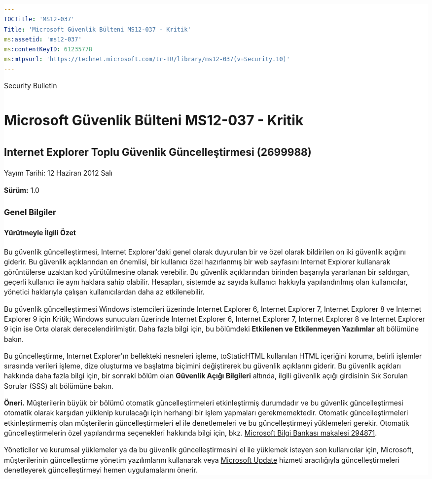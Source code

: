 ```yaml
---
TOCTitle: 'MS12-037'
Title: 'Microsoft Güvenlik Bülteni MS12-037 - Kritik'
ms:assetid: 'ms12-037'
ms:contentKeyID: 61235778
ms:mtpsurl: 'https://technet.microsoft.com/tr-TR/library/ms12-037(v=Security.10)'
---
```


Security Bulletin

Microsoft Güvenlik Bülteni MS12-037 - Kritik
============================================

Internet Explorer Toplu Güvenlik Güncelleştirmesi (2699988)
-----------------------------------------------------------

Yayım Tarihi: 12 Haziran 2012 Salı

**Sürüm:** 1.0

### Genel Bilgiler

#### Yürütmeyle İlgili Özet

Bu güvenlik güncelleştirmesi, Internet Explorer'daki genel olarak duyurulan bir ve özel olarak bildirilen on iki güvenlik açığını giderir. Bu güvenlik açıklarından en önemlisi, bir kullanıcı özel hazırlanmış bir web sayfasını Internet Explorer kullanarak görüntülerse uzaktan kod yürütülmesine olanak verebilir. Bu güvenlik açıklarından birinden başarıyla yararlanan bir saldırgan, geçerli kullanıcı ile aynı haklara sahip olabilir. Hesapları, sistemde az sayıda kullanıcı hakkıyla yapılandırılmış olan kullanıcılar, yönetici haklarıyla çalışan kullanıcılardan daha az etkilenebilir.

Bu güvenlik güncelleştirmesi Windows istemcileri üzerinde Internet Explorer 6, Internet Explorer 7, Internet Explorer 8 ve Internet Explorer 9 için Kritik; Windows sunucuları üzerinde Internet Explorer 6, Internet Explorer 7, Internet Explorer 8 ve Internet Explorer 9 için ise Orta olarak derecelendirilmiştir. Daha fazla bilgi için, bu bölümdeki **Etkilenen ve Etkilenmeyen Yazılımlar** alt bölümüne bakın.

Bu güncelleştirme, Internet Explorer'ın bellekteki nesneleri işleme, toStaticHTML kullanılan HTML içeriğini koruma, belirli işlemler sırasında verileri işleme, dize oluşturma ve başlatma biçimini değiştirerek bu güvenlik açıklarını giderir. Bu güvenlik açıkları hakkında daha fazla bilgi için, bir sonraki bölüm olan **Güvenlik Açığı Bilgileri** altında, ilgili güvenlik açığı girdisinin Sık Sorulan Sorular (SSS) alt bölümüne bakın.

**Öneri.** Müşterilerin büyük bir bölümü otomatik güncelleştirmeleri etkinleştirmiş durumdadır ve bu güvenlik güncelleştirmesi otomatik olarak karşıdan yüklenip kurulacağı için herhangi bir işlem yapmaları gerekmemektedir. Otomatik güncelleştirmeleri etkinleştirmemiş olan müşterilerin güncelleştirmeleri el ile denetlemeleri ve bu güncelleştirmeyi yüklemeleri gerekir. Otomatik güncelleştirmelerin özel yapılandırma seçenekleri hakkında bilgi için, bkz. [Microsoft Bilgi Bankası makalesi 294871](http://support.microsoft.com/kb/294871).

Yöneticiler ve kurumsal yüklemeler ya da bu güvenlik güncelleştirmesini el ile yüklemek isteyen son kullanıcılar için, Microsoft, müşterilerinin güncelleştirme yönetim yazılımlarını kullanarak veya [Microsoft Update](http://go.microsoft.com/fwlink/?linkid=40747) hizmeti aracılığıyla güncelleştirmeleri denetleyerek güncelleştirmeyi hemen uygulamalarını önerir.
